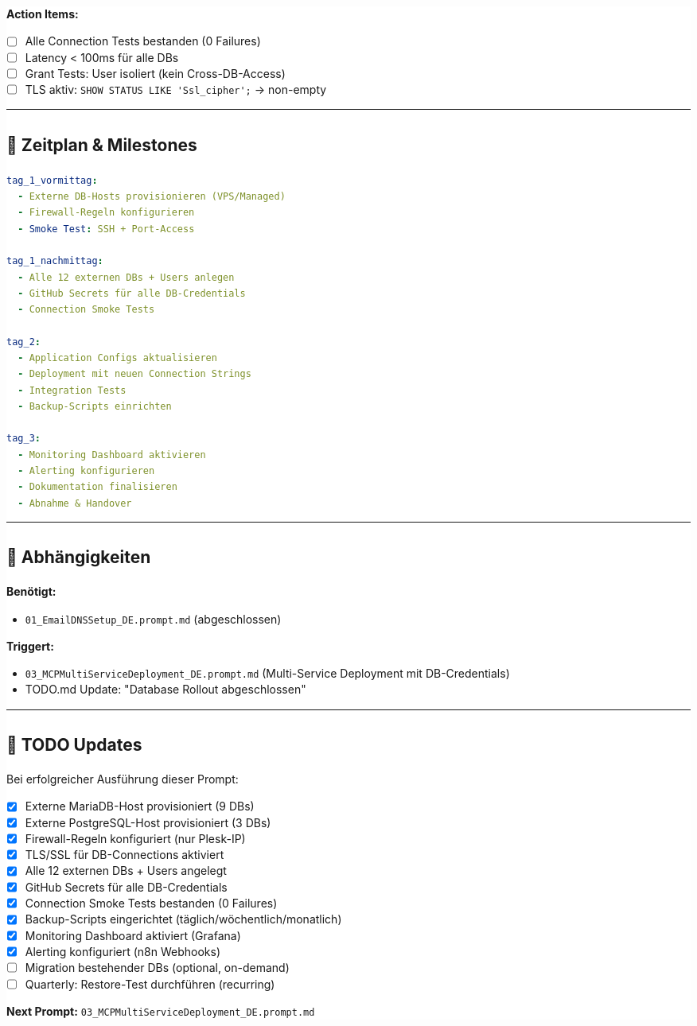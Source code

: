 **Action Items:**
- [ ] Alle Connection Tests bestanden (0 Failures)
- [ ] Latency < 100ms für alle DBs
- [ ] Grant Tests: User isoliert (kein Cross-DB-Access)
- [ ] TLS aktiv: `SHOW STATUS LIKE 'Ssl_cipher';` → non-empty

---

## 📅 Zeitplan & Milestones

```yaml
tag_1_vormittag:
  - Externe DB-Hosts provisionieren (VPS/Managed)
  - Firewall-Regeln konfigurieren
  - Smoke Test: SSH + Port-Access
  
tag_1_nachmittag:
  - Alle 12 externen DBs + Users anlegen
  - GitHub Secrets für alle DB-Credentials
  - Connection Smoke Tests
  
tag_2:
  - Application Configs aktualisieren
  - Deployment mit neuen Connection Strings
  - Integration Tests
  - Backup-Scripts einrichten
  
tag_3:
  - Monitoring Dashboard aktivieren
  - Alerting konfigurieren
  - Dokumentation finalisieren
  - Abnahme & Handover
```

---

## 🔗 Abhängigkeiten

**Benötigt:**
- `01_EmailDNSSetup_DE.prompt.md` (abgeschlossen)

**Triggert:**
- `03_MCPMultiServiceDeployment_DE.prompt.md` (Multi-Service Deployment mit DB-Credentials)
- TODO.md Update: "Database Rollout abgeschlossen"

---

## 📝 TODO Updates

Bei erfolgreicher Ausführung dieser Prompt:
- [x] Externe MariaDB-Host provisioniert (9 DBs)
- [x] Externe PostgreSQL-Host provisioniert (3 DBs)
- [x] Firewall-Regeln konfiguriert (nur Plesk-IP)
- [x] TLS/SSL für DB-Connections aktiviert
- [x] Alle 12 externen DBs + Users angelegt
- [x] GitHub Secrets für alle DB-Credentials
- [x] Connection Smoke Tests bestanden (0 Failures)
- [x] Backup-Scripts eingerichtet (täglich/wöchentlich/monatlich)
- [x] Monitoring Dashboard aktiviert (Grafana)
- [x] Alerting konfiguriert (n8n Webhooks)
- [ ] Migration bestehender DBs (optional, on-demand)
- [ ] Quarterly: Restore-Test durchführen (recurring)

**Next Prompt:** `03_MCPMultiServiceDeployment_DE.prompt.md`
